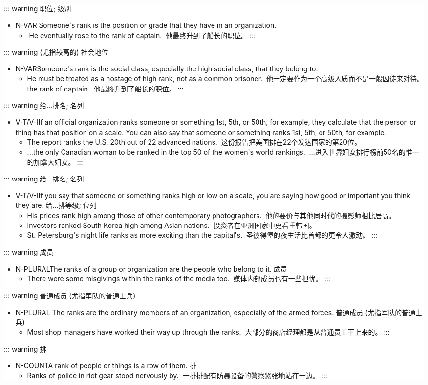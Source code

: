::: warning  职位; 级别
- N-VAR Someone's rank is the position or grade that they have in an organization. 
  -  He eventually rose to the rank of captain.
 他最终升到了船长的职位。
:::

::: warning  (尤指较高的) 社会地位
- N-VARSomeone's rank is the social class, especially the high social class, that they belong to. 
  - He must be treated as a hostage of high rank, not as a common prisoner.
 他一定要作为一个高级人质而不是一般囚徒来对待。the rank of captain.
 他最终升到了船长的职位。
:::

::: warning  给…排名; 名列
- V-T/V-IIf an official organization ranks someone or something 1st, 5th, or 50th, for example, they calculate that the person or thing has that position on a scale. You can also say that someone or something ranks 1st, 5th, or 50th, for example. 
  - The report ranks the U.S. 20th out of 22 advanced nations.
 这份报告把美国排在22个发达国家的第20位。
  - ...the only Canadian woman to be ranked in the top 50 of the women's world rankings.
 …进入世界妇女排行榜前50名的惟一的加拿大妇女。
:::

::: warning  给…排名; 名列
- V-T/V-IIf you say that someone or something ranks high or low on a scale, you are saying how good or important you think they are. 给…排等级; 位列
  - His prices rank high among those of other contemporary photographers.
 他的要价与其他同时代的摄影师相比居高。
  - Investors ranked South Korea high among Asian nations.
 投资者在亚洲国家中更看重韩国。
  - St. Petersburg's night life ranks as more exciting than the capital's.
 圣彼得堡的夜生活比首都的更令人激动。
:::


::: warning   成员
- N-PLURALThe ranks of a group or organization are the people who belong to it. 成员
  - There were some misgivings within the ranks of the media too.
 媒体内部成员也有一些担忧。
:::


::: warning   普通成员 (尤指军队的普通士兵)
- N-PLURAL The ranks are the ordinary members of an organization, especially of the armed forces. 普通成员 (尤指军队的普通士兵)
  - Most shop managers have worked their way up through the ranks.
 大部分的商店经理都是从普通员工干上来的。
:::


::: warning 排
- N-COUNTA rank of people or things is a row of them. 排
  - Ranks of police in riot gear stood nervously by.
 一排排配有防暴设备的警察紧张地站在一边。
:::
